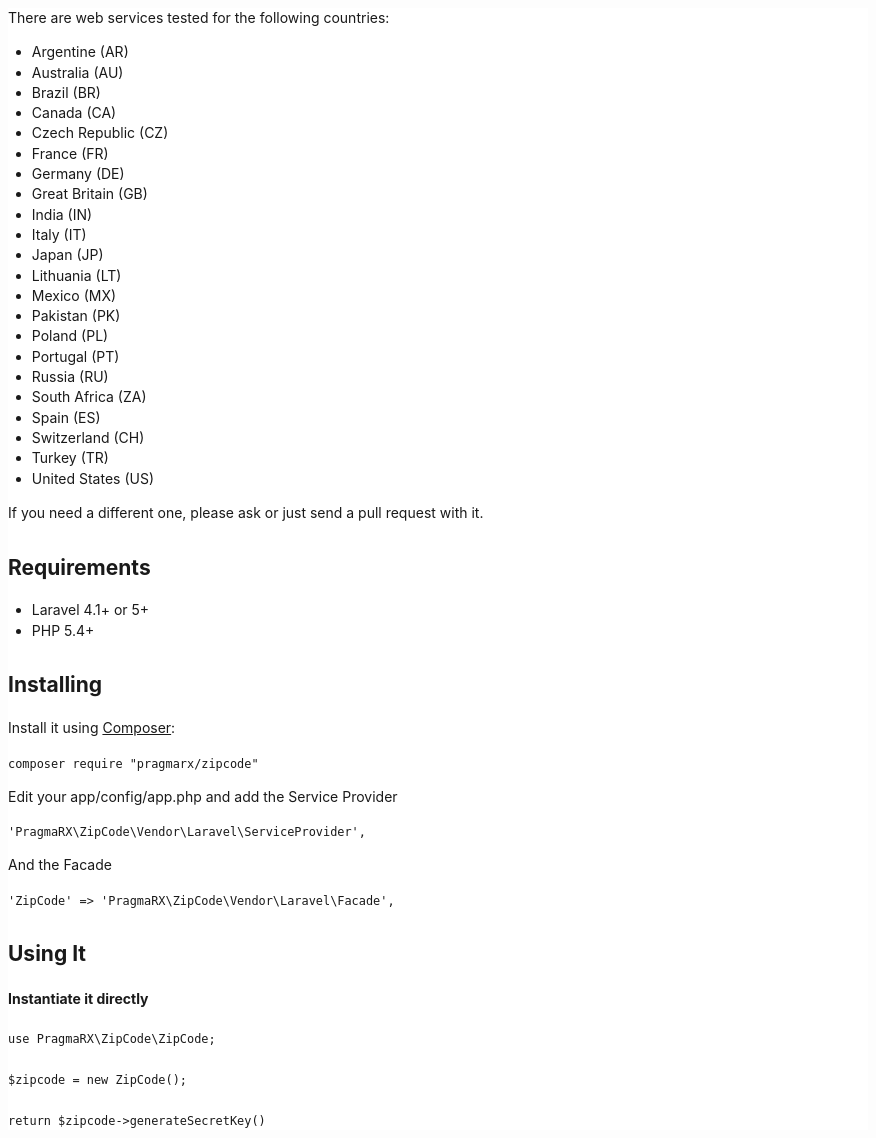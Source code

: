 There are web services tested for the following countries:

* Argentine (AR)
* Australia (AU)
* Brazil (BR)
* Canada (CA)
* Czech Republic (CZ)
* France (FR)
* Germany (DE)
* Great Britain (GB)
* India (IN)
* Italy (IT)
* Japan (JP)
* Lithuania (LT)
* Mexico (MX)
* Pakistan (PK)
* Poland (PL)
* Portugal (PT)
* Russia (RU)
* South Africa (ZA)
* Spain (ES)
* Switzerland (CH)
* Turkey (TR)
* United States (US)

If you need a different one, please ask or just send a pull request with it.

## Requirements

- Laravel 4.1+ or 5+
- PHP 5.4+

## Installing

Install it using [Composer](https://getcomposer.org/doc/01-basic-usage.md):

    composer require "pragmarx/zipcode"

Edit your app/config/app.php and add the Service Provider

    'PragmaRX\ZipCode\Vendor\Laravel\ServiceProvider',

And the Facade

    'ZipCode' => 'PragmaRX\ZipCode\Vendor\Laravel\Facade',

## Using It

#### Instantiate it directly

```
use PragmaRX\ZipCode\ZipCode;

$zipcode = new ZipCode();

return $zipcode->generateSecretKey()
```
